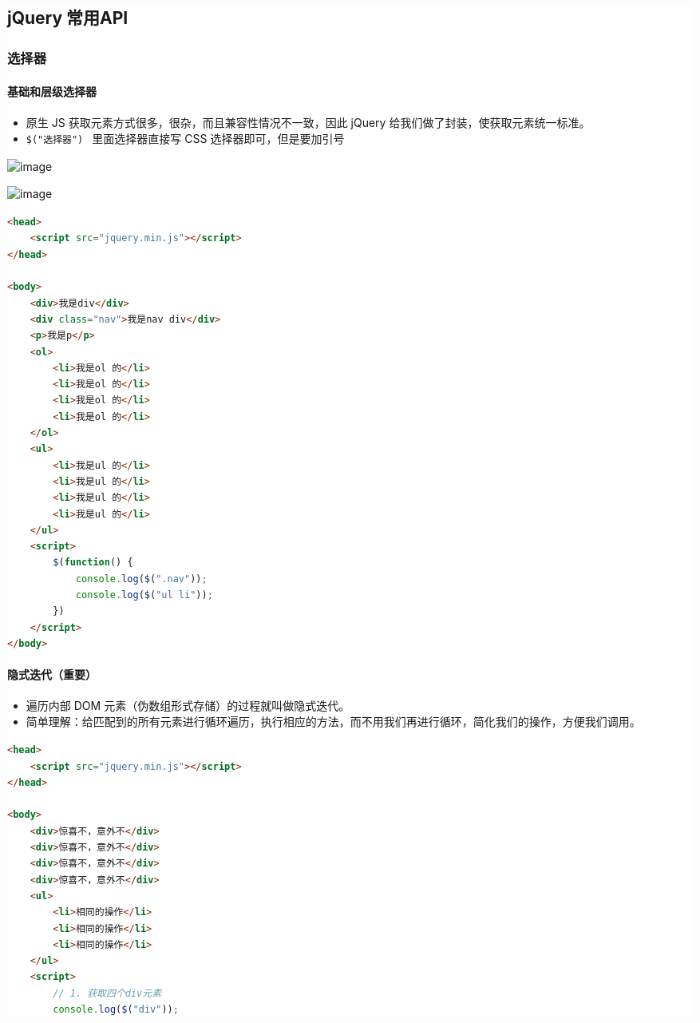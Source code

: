 ## jQuery 常用API 
### 选择器
#### 基础和层级选择器
- 原生 JS 获取元素方式很多，很杂，而且兼容性情况不一致，因此 jQuery 给我们做了封装，使获取元素统一标准。
- `$("选择器") ` 里面选择器直接写 CSS 选择器即可，但是要加引号      

![image](https://cdn.staticaly.com/gh/MollyXu1995/molly-picx@master/20221016/image.72bld0npda00.webp)

![image](https://cdn.staticaly.com/gh/MollyXu1995/molly-picx@master/20221016/image.cfqczc28a5s.webp)

```html
<head>
    <script src="jquery.min.js"></script>
</head>

<body>
    <div>我是div</div>
    <div class="nav">我是nav div</div>
    <p>我是p</p>
    <ol>
        <li>我是ol 的</li>
        <li>我是ol 的</li>
        <li>我是ol 的</li>
        <li>我是ol 的</li>
    </ol>
    <ul>
        <li>我是ul 的</li>
        <li>我是ul 的</li>
        <li>我是ul 的</li>
        <li>我是ul 的</li>
    </ul>
    <script>
        $(function() {
            console.log($(".nav"));
            console.log($("ul li"));
        })
    </script>
</body>
```

#### 隐式迭代（重要）
- 遍历内部 DOM 元素（伪数组形式存储）的过程就叫做隐式迭代。
- 简单理解：给匹配到的所有元素进行循环遍历，执行相应的方法，而不用我们再进行循环，简化我们的操作，方便我们调用。

```html
<head>
    <script src="jquery.min.js"></script>
</head>

<body>
    <div>惊喜不，意外不</div>
    <div>惊喜不，意外不</div>
    <div>惊喜不，意外不</div>
    <div>惊喜不，意外不</div>
    <ul>
        <li>相同的操作</li>
        <li>相同的操作</li>
        <li>相同的操作</li>
    </ul>
    <script>
        // 1. 获取四个div元素 
        console.log($("div"));

```